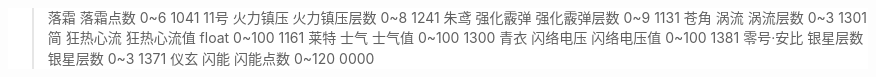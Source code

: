 > <td>落霜</td>
> <td>落霜点数</td>
> <td>0~6</td>
> </tr>
> <tr>
> <td>1041</td>
> <td>11号</td>
> <td>火力镇压</td>
> <td>火力镇压层数</td>
> <td>0~8</td>
> </tr>
> <tr>
> <td>1241</td>
> <td>朱鸢</td>
> <td>强化霰弹</td>
> <td>强化霰弹层数</td>
> <td>0~9</td>
> </tr>
> <tr>
> <td>1131</td>
> <td>苍角</td>
> <td>涡流</td>
> <td>涡流层数</td>
> <td>0~3</td>
> </tr>
> <tr>
> <td>1301</td>
> <td>简</td>
> <td>狂热心流</td>
> <td>狂热心流值</td>
> <td class="color-number"; rowspan="5">float</td>
> <td>0~100</td>
> </tr>
> <tr>
> <td>1161</td>
> <td>莱特</td>
> <td>士气</td>
> <td>士气值</td>
> <td>0~100</td>
> </tr>
> <tr>
> <td>1300</td>
> <td>青衣</td>
> <td>闪络电压</td>
> <td>闪络电压值</td>
> <td>0~100</td>
> </tr>
> <tr>
> <td>1381</td>
> <td>零号·安比</td>
> <td>银星层数</td>
> <td>银星层数</td>
> <td>0~3</td>
> </tr>
> <tr>
> <td>1371</td>
> <td>仪玄</td>
> <td>闪能</td>
> <td>闪能点数</td>
> <td>0~120</td>
> </tr>
> <tr>
> <td>0000</td>
> <td></td>